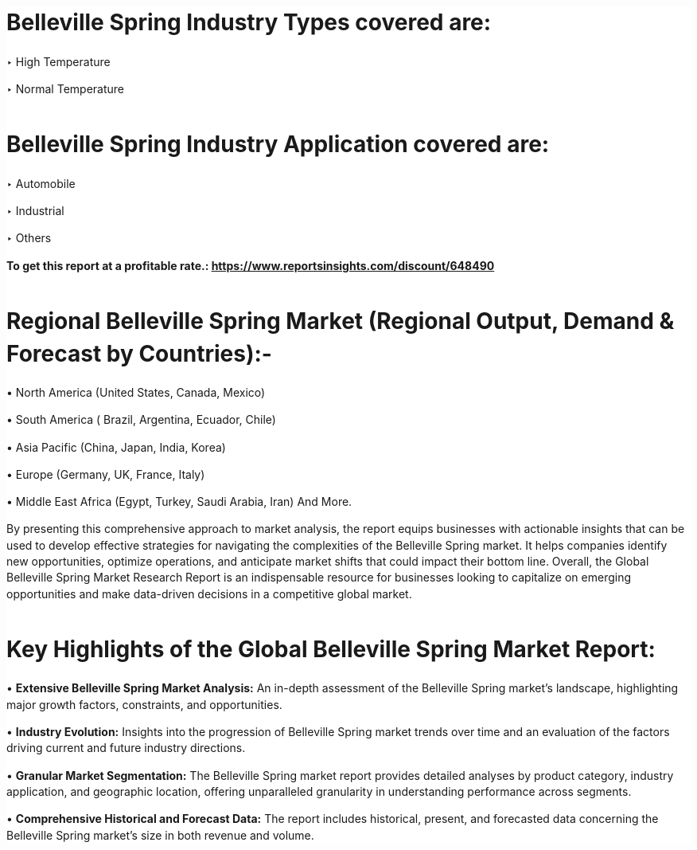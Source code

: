 # <strong>Belleville Spring Industry Types covered are:</strong>

‣ High Temperature

‣ Normal Temperature

# <strong>Belleville Spring Industry Application covered are:</strong>

‣ Automobile

‣ Industrial

‣ Others

<strong>To get this report at a profitable rate.: <a href=https://www.reportsinsights.com/discount/648490>https://www.reportsinsights.com/discount/648490</a></strong></font>

# <strong>Regional Belleville Spring Market (Regional Output, Demand &amp; Forecast by Countries):-</strong>

• North America (United States, Canada, Mexico)

• South America ( Brazil, Argentina, Ecuador, Chile)

• Asia Pacific (China, Japan, India, Korea)

• Europe (Germany, UK, France, Italy)

• Middle East Africa (Egypt, Turkey, Saudi Arabia, Iran) And More.

By presenting this comprehensive approach to market analysis, the report equips businesses with actionable insights that can be used to develop effective strategies for navigating the complexities of the Belleville Spring market. It helps companies identify new opportunities, optimize operations, and anticipate market shifts that could impact their bottom line. Overall, the Global Belleville Spring Market Research Report is an indispensable resource for businesses looking to capitalize on emerging opportunities and make data-driven decisions in a competitive global market.

# <strong>Key Highlights of the Global Belleville Spring Market Report:</strong>

• <strong>Extensive Belleville Spring Market Analysis:</strong> An in-depth assessment of the Belleville Spring market’s landscape, highlighting major growth factors, constraints, and opportunities.

• <strong>Industry Evolution:</strong> Insights into the progression of Belleville Spring market trends over time and an evaluation of the factors driving current and future industry directions.

• <strong>Granular Market Segmentation:</strong> The Belleville Spring market report provides detailed analyses by product category, industry application, and geographic location, offering unparalleled granularity in understanding performance across segments.

• <strong>Comprehensive Historical and Forecast Data:</strong> The report includes historical, present, and forecasted data concerning the Belleville Spring market’s size in both revenue and volume.
